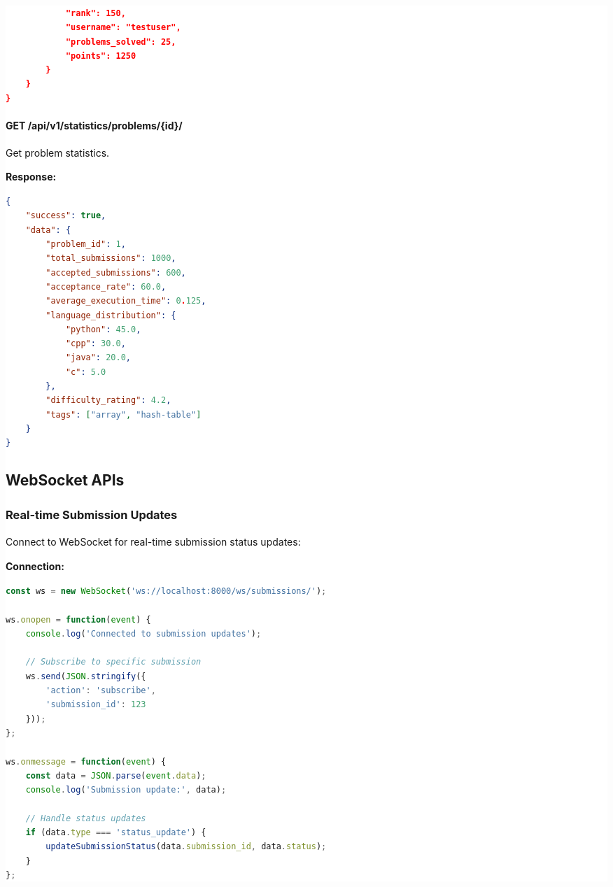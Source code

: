 ```json
            "rank": 150,
            "username": "testuser",
            "problems_solved": 25,
            "points": 1250
        }
    }
}
```

#### GET /api/v1/statistics/problems/{id}/

Get problem statistics.

**Response:**
```json
{
    "success": true,
    "data": {
        "problem_id": 1,
        "total_submissions": 1000,
        "accepted_submissions": 600,
        "acceptance_rate": 60.0,
        "average_execution_time": 0.125,
        "language_distribution": {
            "python": 45.0,
            "cpp": 30.0,
            "java": 20.0,
            "c": 5.0
        },
        "difficulty_rating": 4.2,
        "tags": ["array", "hash-table"]
    }
}
```

## WebSocket APIs

### Real-time Submission Updates

Connect to WebSocket for real-time submission status updates:

**Connection:**
```javascript
const ws = new WebSocket('ws://localhost:8000/ws/submissions/');

ws.onopen = function(event) {
    console.log('Connected to submission updates');
    
    // Subscribe to specific submission
    ws.send(JSON.stringify({
        'action': 'subscribe',
        'submission_id': 123
    }));
};

ws.onmessage = function(event) {
    const data = JSON.parse(event.data);
    console.log('Submission update:', data);
    
    // Handle status updates
    if (data.type === 'status_update') {
        updateSubmissionStatus(data.submission_id, data.status);
    }
};
```